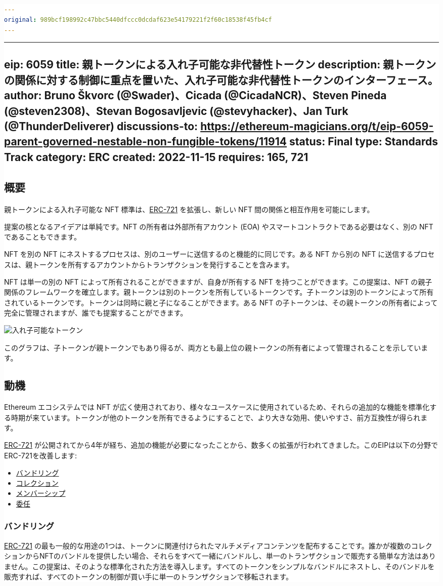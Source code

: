 ```yaml
---
original: 989bcf198992c47bbc5440dfccc0dcdaf623e54179221f2f60c18538f45fb4cf
---
```


---
eip: 6059
title: 親トークンによる入れ子可能な非代替性トークン
description: 親トークンの関係に対する制御に重点を置いた、入れ子可能な非代替性トークンのインターフェース。
author: Bruno Škvorc (@Swader)、Cicada (@CicadaNCR)、Steven Pineda (@steven2308)、Stevan Bogosavljevic (@stevyhacker)、Jan Turk (@ThunderDeliverer)
discussions-to: https://ethereum-magicians.org/t/eip-6059-parent-governed-nestable-non-fungible-tokens/11914
status: Final
type: Standards Track
category: ERC
created: 2022-11-15
requires: 165, 721
---

## 概要

親トークンによる入れ子可能な NFT 標準は、[ERC-721](./eip-721.md) を拡張し、新しい NFT 間の関係と相互作用を可能にします。

提案の核となるアイデアは単純です。NFT の所有者は外部所有アカウント (EOA) やスマートコントラクトである必要はなく、別の NFT であることもできます。

NFT を別の NFT にネストするプロセスは、別のユーザーに送信するのと機能的に同じです。ある NFT から別の NFT に送信するプロセスは、親トークンを所有するアカウントからトランザクションを発行することを含みます。

NFT は単一の別の NFT によって所有されることができますが、自身が所有する NFT を持つことができます。この提案は、NFT の親子関係のフレームワークを確立します。親トークンは別のトークンを所有しているトークンです。子トークンは別のトークンによって所有されているトークンです。トークンは同時に親と子になることができます。ある NFT の子トークンは、その親トークンの所有者によって完全に管理されますが、誰でも提案することができます。

![入れ子可能なトークン](../assets/eip-6059/img/eip-6059-nestable-tokens.png)

このグラフは、子トークンが親トークンでもあり得るが、両方とも最上位の親トークンの所有者によって管理されることを示しています。

## 動機

Ethereum エコシステムでは NFT が広く使用されており、様々なユースケースに使用されているため、それらの追加的な機能を標準化する時期が来ています。トークンが他のトークンを所有できるようにすることで、より大きな効用、使いやすさ、前方互換性が得られます。

[ERC-721](./eip-721.md) が公開されてから4年が経ち、追加の機能が必要になったことから、数多くの拡張が行われてきました。このEIPは以下の分野でERC-721を改善します:

- [バンドリング](#バンドリング)
- [コレクション](#コレクション)
- [メンバーシップ](#メンバーシップ)
- [委任](#委任)

### バンドリング

[ERC-721](./eip-721.md) の最も一般的な用途の1つは、トークンに関連付けられたマルチメディアコンテンツを配布することです。誰かが複数のコレクションからNFTのバンドルを提供したい場合、それらをすべて一緒にバンドルし、単一のトランザクションで販売する簡単な方法はありません。この提案は、そのような標準化された方法を導入します。すべてのトークンをシンプルなバンドルにネストし、そのバンドルを販売すれば、すべてのトークンの制御が買い手に単一のトランザクションで移転されます。
